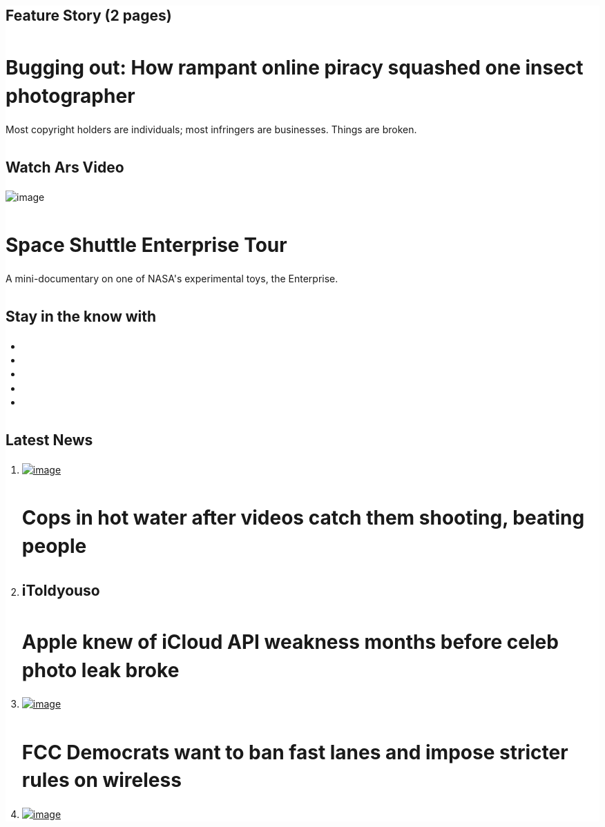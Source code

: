 Feature Story (2 pages)
-----------------------

Bugging out: How rampant online piracy squashed one insect photographer
=======================================================================

Most copyright holders are individuals; most infringers are businesses.
Things are broken.

Watch Ars Video
---------------

![image](https://cdn.arstechnica.net/i/http://brightcove.vo.llnwd.net/d21/unsecured/media/636468927001/201407/909/636468927001_3697372285001_shuttle-1.jpg?pubId=636468927001)

[](http://arstechnica.com/science/2014/09/a-closer-look-at-the-space-shuttle-that-never-got-to-space/)

Space Shuttle Enterprise Tour
=============================

A mini-documentary on one of NASA's experimental toys, the Enterprise.

Stay in the know with
---------------------

-   [](https://www.facebook.com/arstechnica)
-   [](https://twitter.com/arstechnica)
-   [](https://plus.google.com/+ArsTechnica/posts)
-   [](http://arstechnica.us1.list-manage.com/subscribe?u=af7f013bad7e785d15aab736f&id=0adf3ee3d9)
-   [](/rss-feeds/)

Latest News
-----------

1.  [![image](http://cdn.arstechnica.net/wp-content/uploads/2014/09/Screen-Shot-2014-09-25-at-9.36.48-AM-150x150.png)](http://arstechnica.com/tech-policy/2014/09/cops-in-hot-water-after-videos-catch-them-shooting-beating-people/)

    Cops in hot water after videos catch them shooting, beating people
    ==================================================================

2.  [](http://arstechnica.com/security/2014/09/apple-knew-of-icloud-api-weakness-months-before-celeb-photo-leak-broke/)

    iToldyouso
    ----------

    Apple knew of iCloud API weakness months before celeb photo leak broke
    ======================================================================

3.  [![image](http://cdn.arstechnica.net/wp-content/uploads/2014/09/clyburn-and-powell-150x150.jpg)](http://arstechnica.com/tech-policy/2014/09/fcc-democrats-want-to-ban-fast-lanes-and-impose-stricter-rules-on-wireless/)

    FCC Democrats want to ban fast lanes and impose stricter rules on wireless
    ==========================================================================

4.  [![image](http://cdn.arstechnica.net/wp-content/uploads/2014/09/Shellshock2-150x150.jpg)](http://arstechnica.com/security/2014/09/concern-over-bash-vulnerability-grows-as-exploit-reported-in-the-wild/)
